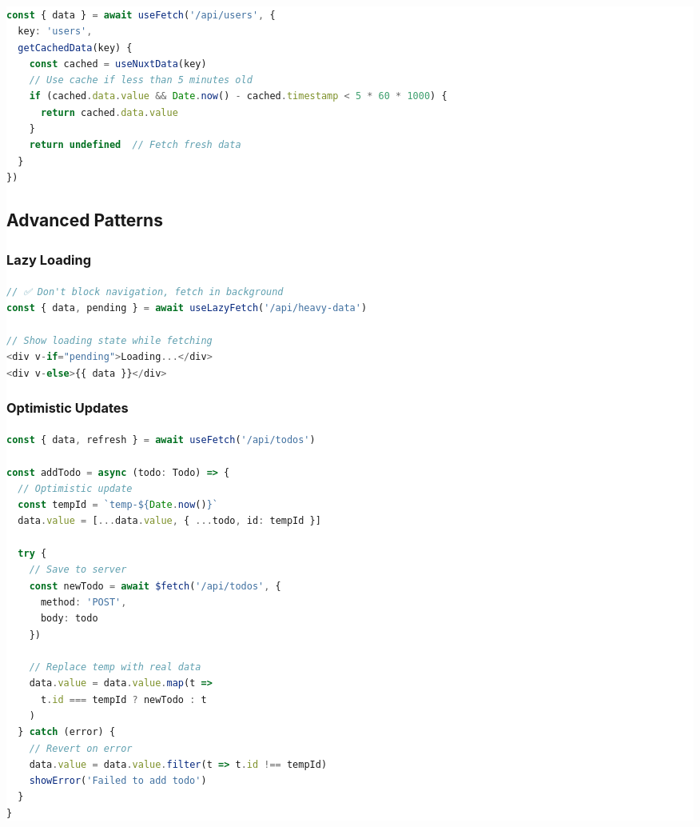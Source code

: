 ```typescript
const { data } = await useFetch('/api/users', {
  key: 'users',
  getCachedData(key) {
    const cached = useNuxtData(key)
    // Use cache if less than 5 minutes old
    if (cached.data.value && Date.now() - cached.timestamp < 5 * 60 * 1000) {
      return cached.data.value
    }
    return undefined  // Fetch fresh data
  }
})
```

## Advanced Patterns

### Lazy Loading

```typescript
// ✅ Don't block navigation, fetch in background
const { data, pending } = await useLazyFetch('/api/heavy-data')

// Show loading state while fetching
<div v-if="pending">Loading...</div>
<div v-else>{{ data }}</div>
```

### Optimistic Updates

```typescript
const { data, refresh } = await useFetch('/api/todos')

const addTodo = async (todo: Todo) => {
  // Optimistic update
  const tempId = `temp-${Date.now()}`
  data.value = [...data.value, { ...todo, id: tempId }]

  try {
    // Save to server
    const newTodo = await $fetch('/api/todos', {
      method: 'POST',
      body: todo
    })

    // Replace temp with real data
    data.value = data.value.map(t =>
      t.id === tempId ? newTodo : t
    )
  } catch (error) {
    // Revert on error
    data.value = data.value.filter(t => t.id !== tempId)
    showError('Failed to add todo')
  }
}
```
